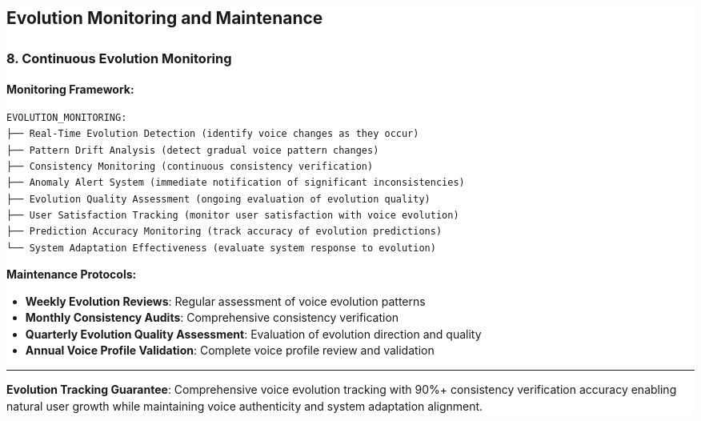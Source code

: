 ## Evolution Monitoring and Maintenance

### 8. Continuous Evolution Monitoring

**Monitoring Framework:**
```
EVOLUTION_MONITORING:
├── Real-Time Evolution Detection (identify voice changes as they occur)
├── Pattern Drift Analysis (detect gradual voice pattern changes)
├── Consistency Monitoring (continuous consistency verification)
├── Anomaly Alert System (immediate notification of significant inconsistencies)
├── Evolution Quality Assessment (ongoing evaluation of evolution quality)
├── User Satisfaction Tracking (monitor user satisfaction with voice evolution)
├── Prediction Accuracy Monitoring (track accuracy of evolution predictions)
└── System Adaptation Effectiveness (evaluate system response to evolution)
```

**Maintenance Protocols:**
- **Weekly Evolution Reviews**: Regular assessment of voice evolution patterns
- **Monthly Consistency Audits**: Comprehensive consistency verification
- **Quarterly Evolution Quality Assessment**: Evaluation of evolution direction and quality
- **Annual Voice Profile Validation**: Complete voice profile review and validation

---

**Evolution Tracking Guarantee**: Comprehensive voice evolution tracking with 90%+ consistency verification accuracy enabling natural user growth while maintaining voice authenticity and system adaptation alignment.